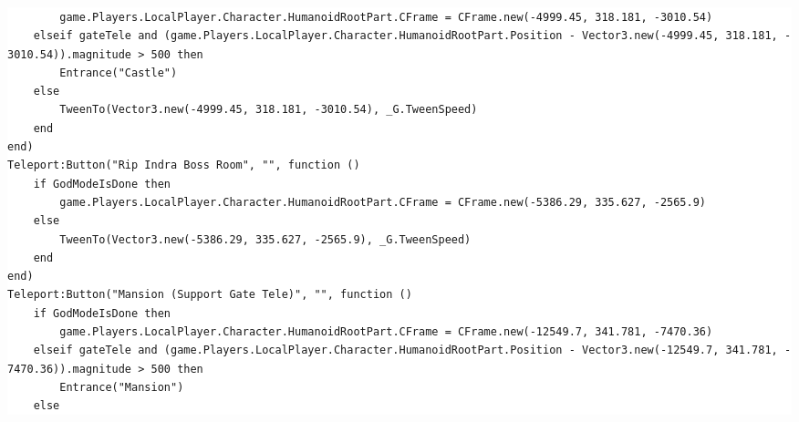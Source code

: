            game.Players.LocalPlayer.Character.HumanoidRootPart.CFrame = CFrame.new(-4999.45, 318.181, -3010.54)
        elseif gateTele and (game.Players.LocalPlayer.Character.HumanoidRootPart.Position - Vector3.new(-4999.45, 318.181, -3010.54)).magnitude > 500 then
            Entrance("Castle")
        else
            TweenTo(Vector3.new(-4999.45, 318.181, -3010.54), _G.TweenSpeed)
        end
    end)
    Teleport:Button("Rip Indra Boss Room", "", function ()
        if GodModeIsDone then
            game.Players.LocalPlayer.Character.HumanoidRootPart.CFrame = CFrame.new(-5386.29, 335.627, -2565.9)
        else
            TweenTo(Vector3.new(-5386.29, 335.627, -2565.9), _G.TweenSpeed)
        end
    end)
    Teleport:Button("Mansion (Support Gate Tele)", "", function ()
        if GodModeIsDone then
            game.Players.LocalPlayer.Character.HumanoidRootPart.CFrame = CFrame.new(-12549.7, 341.781, -7470.36)
        elseif gateTele and (game.Players.LocalPlayer.Character.HumanoidRootPart.Position - Vector3.new(-12549.7, 341.781, -7470.36)).magnitude > 500 then
            Entrance("Mansion")
        else
